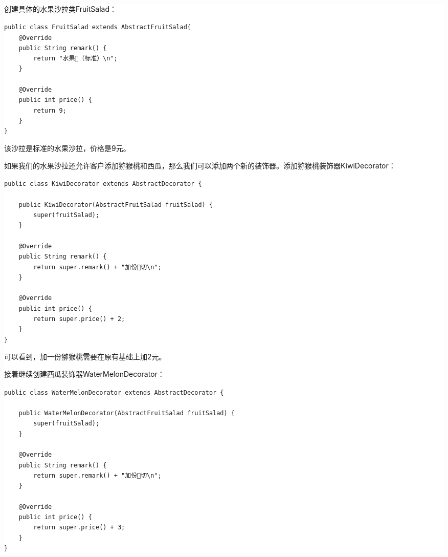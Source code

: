 

创建具体的水果沙拉类FruitSalad：

```
public class FruitSalad extends AbstractFruitSalad{
    @Override
    public String remark() {
        return "水果🥗（标准）\n";
    }

    @Override
    public int price() {
        return 9;
    }
}
```



该沙拉是标准的水果沙拉，价格是9元。

如果我们的水果沙拉还允许客户添加猕猴桃和西瓜，那么我们可以添加两个新的装饰器。添加猕猴桃装饰器KiwiDecorator：

```
public class KiwiDecorator extends AbstractDecorator {

    public KiwiDecorator(AbstractFruitSalad fruitSalad) {
        super(fruitSalad);
    }

    @Override
    public String remark() {
        return super.remark() + "加份🥝切\n";
    }

    @Override
    public int price() {
        return super.price() + 2;
    }
}
```



可以看到，加一份猕猴桃需要在原有基础上加2元。

接着继续创建西瓜装饰器WaterMelonDecorator：

```
public class WaterMelonDecorator extends AbstractDecorator {

    public WaterMelonDecorator(AbstractFruitSalad fruitSalad) {
        super(fruitSalad);
    }

    @Override
    public String remark() {
        return super.remark() + "加份🍉切\n";
    }

    @Override
    public int price() {
        return super.price() + 3;
    }
}
```
